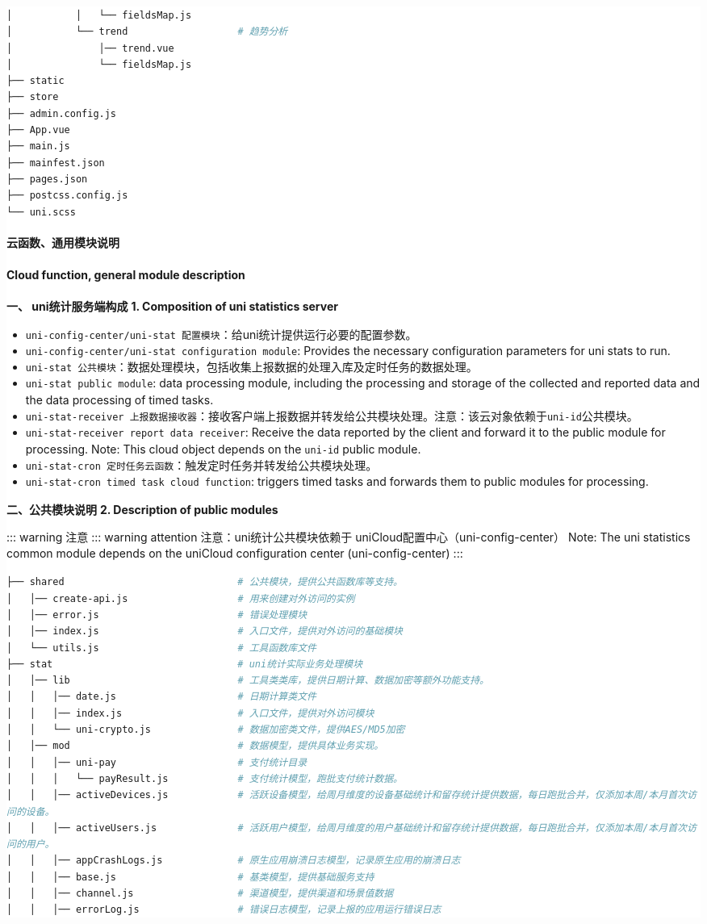 ```bash
│           │   └── fieldsMap.js
│           └── trend                   # 趋势分析
│               │── trend.vue
│               └── fieldsMap.js
├── static
├── store
├── admin.config.js
├── App.vue
├── main.js
├── mainfest.json
├── pages.json
├── postcss.config.js
└── uni.scss
```



#### 云函数、通用模块说明
#### Cloud function, general module description

**一、 uni统计服务端构成**
**1. Composition of uni statistics server**

- `uni-config-center/uni-stat 配置模块`：给uni统计提供运行必要的配置参数。
- `uni-config-center/uni-stat configuration module`: Provides the necessary configuration parameters for uni stats to run.
- `uni-stat 公共模块`：数据处理模块，包括收集上报数据的处理入库及定时任务的数据处理。
- `uni-stat public module`: data processing module, including the processing and storage of the collected and reported data and the data processing of timed tasks.
- `uni-stat-receiver 上报数据接收器`：接收客户端上报数据并转发给公共模块处理。注意：该云对象依赖于`uni-id`公共模块。
- `uni-stat-receiver report data receiver`: Receive the data reported by the client and forward it to the public module for processing. Note: This cloud object depends on the `uni-id` public module.
- `uni-stat-cron 定时任务云函数`：触发定时任务并转发给公共模块处理。
- `uni-stat-cron timed task cloud function`: triggers timed tasks and forwards them to public modules for processing.

**二、公共模块说明**
**2. Description of public modules**

::: warning 注意
::: warning attention
注意：uni统计公共模块依赖于 uniCloud配置中心（uni-config-center）
Note: The uni statistics common module depends on the uniCloud configuration center (uni-config-center)
:::

``` bash
├── shared                              # 公共模块，提供公共函数库等支持。
│   │── create-api.js                   # 用来创建对外访问的实例
│   │── error.js                   		# 错误处理模块
│   │── index.js                   		# 入口文件，提供对外访问的基础模块
│   └── utils.js                     	# 工具函数库文件
├── stat                                # uni统计实际业务处理模块
│   │── lib                             # 工具类类库，提供日期计算、数据加密等额外功能支持。
│   │   │── date.js                     # 日期计算类文件
│   │   │── index.js                    # 入口文件，提供对外访问模块
│   │   └── uni-crypto.js               # 数据加密类文件，提供AES/MD5加密
│   │── mod                             # 数据模型，提供具体业务实现。
│   │   │── uni-pay                     # 支付统计目录
│   │   │   └── payResult.js            # 支付统计模型，跑批支付统计数据。
│   │   │── activeDevices.js            # 活跃设备模型，给周月维度的设备基础统计和留存统计提供数据，每日跑批合并，仅添加本周/本月首次访问的设备。
│   │   │── activeUsers.js              # 活跃用户模型，给周月维度的用户基础统计和留存统计提供数据，每日跑批合并，仅添加本周/本月首次访问的用户。
│   │   │── appCrashLogs.js             # 原生应用崩溃日志模型，记录原生应用的崩溃日志
│   │   │── base.js                     # 基类模型，提供基础服务支持
│   │   │── channel.js                  # 渠道模型，提供渠道和场景值数据
│   │   │── errorLog.js                 # 错误日志模型，记录上报的应用运行错误日志
```